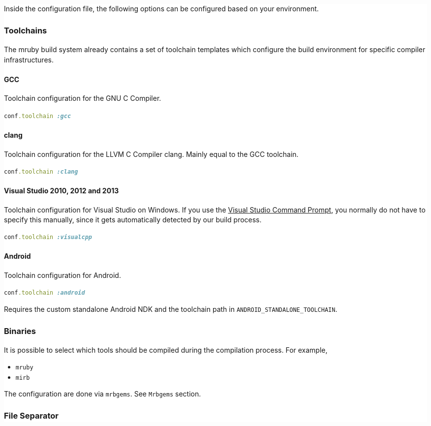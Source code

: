 Inside the configuration file, the following options can be
configured based on your environment.

### Toolchains

The mruby build system already contains a set of toolchain templates which
configure the build environment for specific compiler infrastructures.

#### GCC

Toolchain configuration for the GNU C Compiler.

```ruby
conf.toolchain :gcc
```

#### clang

Toolchain configuration for the LLVM C Compiler clang. Mainly equal to the
GCC toolchain.

```ruby
conf.toolchain :clang
```

#### Visual Studio 2010, 2012 and 2013

Toolchain configuration for Visual Studio on Windows. If you use the
[Visual Studio Command Prompt](<https://msdn.microsoft.com/en-us/library/ms229859(v=vs.110).aspx>),
you normally do not have to specify this manually, since it gets automatically detected by our build process.

```ruby
conf.toolchain :visualcpp
```

#### Android

Toolchain configuration for Android.

```ruby
conf.toolchain :android
```

Requires the custom standalone Android NDK and the toolchain path
in `ANDROID_STANDALONE_TOOLCHAIN`.

### Binaries

It is possible to select which tools should be compiled during the compilation
process. For example,

- `mruby`
- `mirb`

The configuration are done via `mrbgems`. See `Mrbgems` section.

### File Separator
